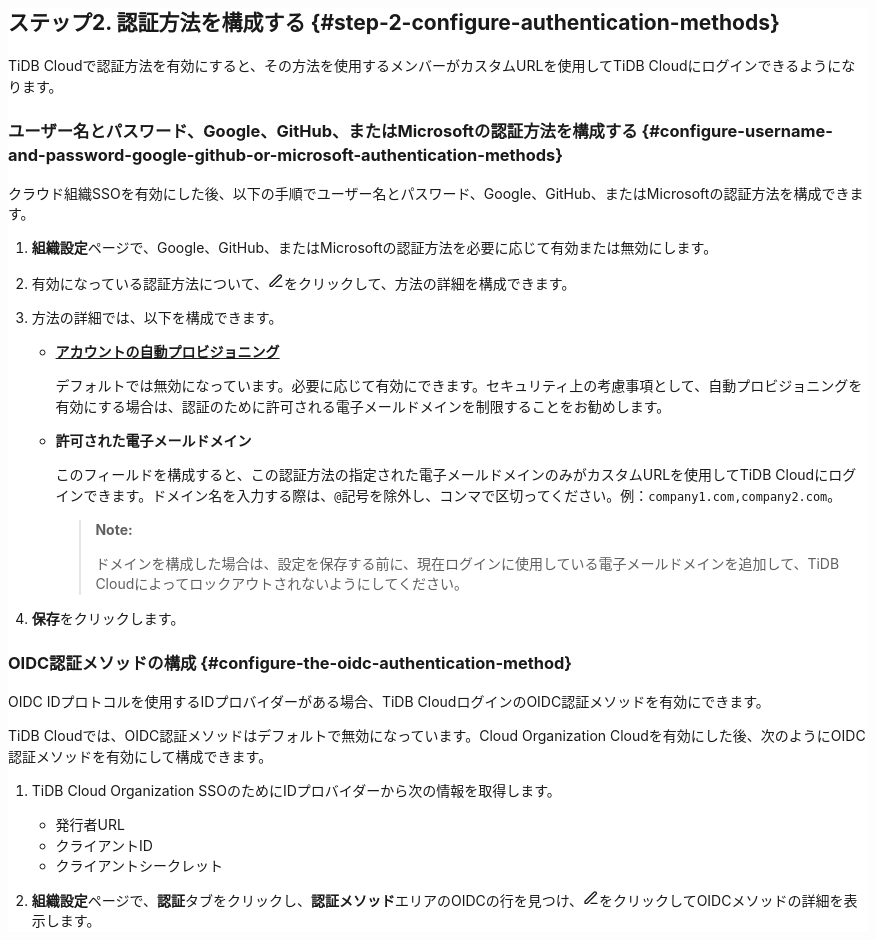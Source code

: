 ## ステップ2. 認証方法を構成する {#step-2-configure-authentication-methods}

TiDB Cloudで認証方法を有効にすると、その方法を使用するメンバーがカスタムURLを使用してTiDB Cloudにログインできるようになります。

### ユーザー名とパスワード、Google、GitHub、またはMicrosoftの認証方法を構成する {#configure-username-and-password-google-github-or-microsoft-authentication-methods}

クラウド組織SSOを有効にした後、以下の手順でユーザー名とパスワード、Google、GitHub、またはMicrosoftの認証方法を構成できます。

1. **組織設定**ページで、Google、GitHub、またはMicrosoftの認証方法を必要に応じて有効または無効にします。

2. 有効になっている認証方法について、<svg width="16" height="16" viewBox="0 0 24 24" fill="none" xmlns="http://www.w3.org/2000/svg"><path d="M12 20H21M3.00003 20H4.67457C5.16376 20 5.40835 20 5.63852 19.9447C5.84259 19.8957 6.03768 19.8149 6.21663 19.7053C6.41846 19.5816 6.59141 19.4086 6.93732 19.0627L19.5001 6.49998C20.3285 5.67156 20.3285 4.32841 19.5001 3.49998C18.6716 2.67156 17.3285 2.67156 16.5001 3.49998L3.93729 16.0627C3.59139 16.4086 3.41843 16.5816 3.29475 16.7834C3.18509 16.9624 3.10428 17.1574 3.05529 17.3615C3.00003 17.5917 3.00003 17.8363 3.00003 18.3255V20Z" stroke="currentColor" stroke-width="2" stroke-linecap="round" stroke-linejoin="round"></path></svg>をクリックして、方法の詳細を構成できます。

3. 方法の詳細では、以下を構成できます。

   - [**アカウントの自動プロビジョニング**](#decide-whether-to-enable-auto-provision)

     デフォルトでは無効になっています。必要に応じて有効にできます。セキュリティ上の考慮事項として、自動プロビジョニングを有効にする場合は、認証のために許可される電子メールドメインを制限することをお勧めします。

   - **許可された電子メールドメイン**

     このフィールドを構成すると、この認証方法の指定された電子メールドメインのみがカスタムURLを使用してTiDB Cloudにログインできます。ドメイン名を入力する際は、`@`記号を除外し、コンマで区切ってください。例：`company1.com,company2.com`。

     > **Note:**
     >
     > ドメインを構成した場合は、設定を保存する前に、現在ログインに使用している電子メールドメインを追加して、TiDB Cloudによってロックアウトされないようにしてください。

4. **保存**をクリックします。

### OIDC認証メソッドの構成 {#configure-the-oidc-authentication-method}

OIDC IDプロトコルを使用するIDプロバイダーがある場合、TiDB CloudログインのOIDC認証メソッドを有効にできます。

TiDB Cloudでは、OIDC認証メソッドはデフォルトで無効になっています。Cloud Organization Cloudを有効にした後、次のようにOIDC認証メソッドを有効にして構成できます。

1. TiDB Cloud Organization SSOのためにIDプロバイダーから次の情報を取得します。

   - 発行者URL
   - クライアントID
   - クライアントシークレット

2. **組織設定**ページで、**認証**タブをクリックし、**認証メソッド**エリアのOIDCの行を見つけ、<svg width="16" height="16" viewBox="0 0 24 24" fill="none" xmlns="http://www.w3.org/2000/svg"><path d="M12 20H21M3.00003 20H4.67457C5.16376 20 5.40835 20 5.63852 19.9447C5.84259 19.8957 6.03768 19.8149 6.21663 19.7053C6.41846 19.5816 6.59141 19.4086 6.93732 19.0627L19.5001 6.49998C20.3285 5.67156 20.3285 4.32841 19.5001 3.49998C18.6716 2.67156 17.3285 2.67156 16.5001 3.49998L3.93729 16.0627C3.59139 16.4086 3.41843 16.5816 3.29475 16.7834C3.18509 16.9624 3.10428 17.1574 3.05529 17.3615C3.00003 17.5917 3.00003 17.8363 3.00003 18.3255V20Z" stroke="currentColor" stroke-width="2" stroke-linecap="round" stroke-linejoin="round"></path></svg>をクリックしてOIDCメソッドの詳細を表示します。
